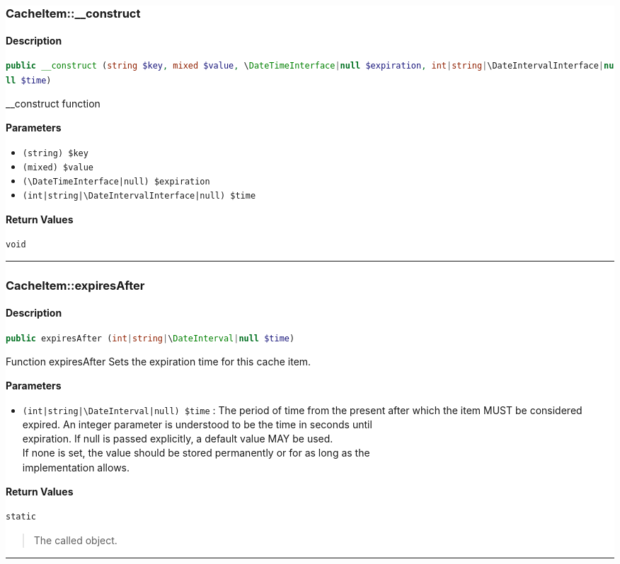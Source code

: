 


### CacheItem::__construct  

**Description**

```php
public __construct (string $key, mixed $value, \DateTimeInterface|null $expiration, int|string|\DateIntervalInterface|null $time)
```

__construct function 

 

**Parameters**

* `(string) $key`
* `(mixed) $value`
* `(\DateTimeInterface|null) $expiration`
* `(int|string|\DateIntervalInterface|null) $time`

**Return Values**

`void`




<hr />


### CacheItem::expiresAfter  

**Description**

```php
public expiresAfter (int|string|\DateInterval|null $time)
```

Function expiresAfter
Sets the expiration time for this cache item. 

 

**Parameters**

* `(int|string|\DateInterval|null) $time`
: The period of time from the present after which the item MUST be considered  
expired. An integer parameter is understood to be the time in seconds until  
expiration. If null is passed explicitly, a default value MAY be used.  
If none is set, the value should be stored permanently or for as long as the  
implementation allows.  

**Return Values**

`static`

> The called object.


<hr />
